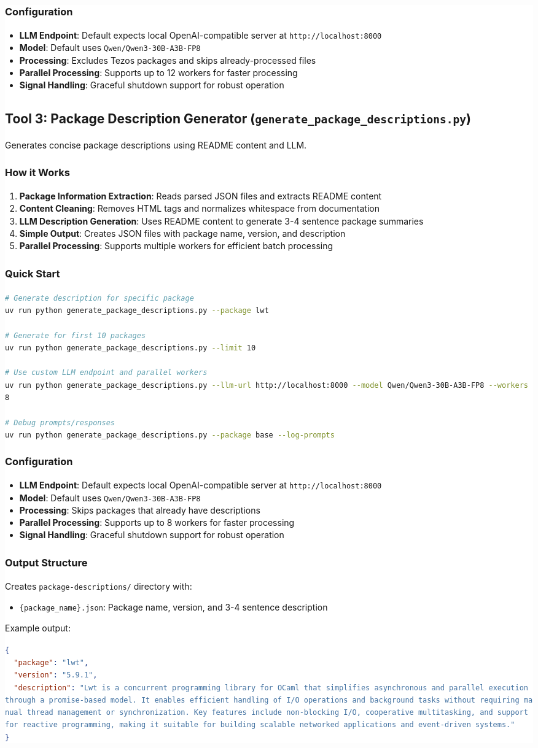 ### Configuration

- **LLM Endpoint**: Default expects local OpenAI-compatible server at `http://localhost:8000`
- **Model**: Default uses `Qwen/Qwen3-30B-A3B-FP8`
- **Processing**: Excludes Tezos packages and skips already-processed files
- **Parallel Processing**: Supports up to 12 workers for faster processing
- **Signal Handling**: Graceful shutdown support for robust operation

## Tool 3: Package Description Generator (`generate_package_descriptions.py`)

Generates concise package descriptions using README content and LLM.

### How it Works

1. **Package Information Extraction**: Reads parsed JSON files and extracts README content
2. **Content Cleaning**: Removes HTML tags and normalizes whitespace from documentation
3. **LLM Description Generation**: Uses README content to generate 3-4 sentence package summaries
4. **Simple Output**: Creates JSON files with package name, version, and description
5. **Parallel Processing**: Supports multiple workers for efficient batch processing

### Quick Start

```bash
# Generate description for specific package
uv run python generate_package_descriptions.py --package lwt

# Generate for first 10 packages
uv run python generate_package_descriptions.py --limit 10

# Use custom LLM endpoint and parallel workers
uv run python generate_package_descriptions.py --llm-url http://localhost:8000 --model Qwen/Qwen3-30B-A3B-FP8 --workers 8

# Debug prompts/responses
uv run python generate_package_descriptions.py --package base --log-prompts
```

### Configuration

- **LLM Endpoint**: Default expects local OpenAI-compatible server at `http://localhost:8000`
- **Model**: Default uses `Qwen/Qwen3-30B-A3B-FP8`
- **Processing**: Skips packages that already have descriptions
- **Parallel Processing**: Supports up to 8 workers for faster processing
- **Signal Handling**: Graceful shutdown support for robust operation

### Output Structure

Creates `package-descriptions/` directory with:
- `{package_name}.json`: Package name, version, and 3-4 sentence description

Example output:
```json
{
  "package": "lwt",
  "version": "5.9.1", 
  "description": "Lwt is a concurrent programming library for OCaml that simplifies asynchronous and parallel execution through a promise-based model. It enables efficient handling of I/O operations and background tasks without requiring manual thread management or synchronization. Key features include non-blocking I/O, cooperative multitasking, and support for reactive programming, making it suitable for building scalable networked applications and event-driven systems."
}
```

